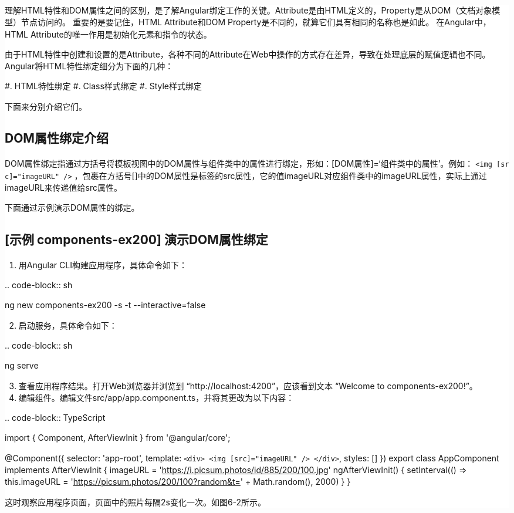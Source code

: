 理解HTML特性和DOM属性之间的区别，是了解Angular绑定工作的关键。Attribute是由HTML定义的，Property是从DOM（文档对象模型）节点访问的。
重要的是要记住，HTML Attribute和DOM Property是不同的，就算它们具有相同的名称也是如此。 在Angular中，HTML Attribute的唯一作用是初始化元素和指令的状态。

由于HTML特性中创建和设置的是Attribute，各种不同的Attribute在Web中操作的方式存在差异，导致在处理底层的赋值逻辑也不同。Angular将HTML特性绑定细分为下面的几种：

#. HTML特性绑定
#. Class样式绑定
#. Style样式绑定

下面来分别介绍它们。

DOM属性绑定介绍
--------------------
DOM属性绑定指通过方括号将模板视图中的DOM属性与组件类中的属性进行绑定，形如：[DOM属性]=‘组件类中的属性’。例如： ``<img [src]="imageURL" />`` ，包裹在方括号[]中的DOM属性是<img>标签的src属性，它的值imageURL对应组件类中的imageURL属性，实际上通过imageURL来传递值给src属性。

下面通过示例演示DOM属性的绑定。

[示例 components-ex200] 演示DOM属性绑定
------------------------------------------------------------

1. 用Angular CLI构建应用程序，具体命令如下：

 .. code-block:: sh

  ng new components-ex200 -s -t --interactive=false


2. 启动服务，具体命令如下：

 .. code-block:: sh

  ng serve

3. 查看应用程序结果。打开Web浏览器并浏览到 “http://localhost:4200”，应该看到文本 “Welcome to components-ex200!”。
4. 编辑组件。编辑文件src/app/app.component.ts，并将其更改为以下内容：

 .. code-block:: TypeScript

  import { Component, AfterViewInit } from '@angular/core';

  @Component({
    selector: 'app-root',
    template: `
    <div>
      <img [src]="imageURL" />
    </div>
    `,
    styles: []
  })
  export class AppComponent implements AfterViewInit {
    imageURL = 'https://i.picsum.photos/id/885/200/100.jpg'
    ngAfterViewInit() {
      setInterval(() => this.imageURL = 'https://picsum.photos/200/100?random&t=' + Math.random(), 2000)
    }
  }


这时观察应用程序页面，页面中的照片每隔2s变化一次。如图6-2所示。
